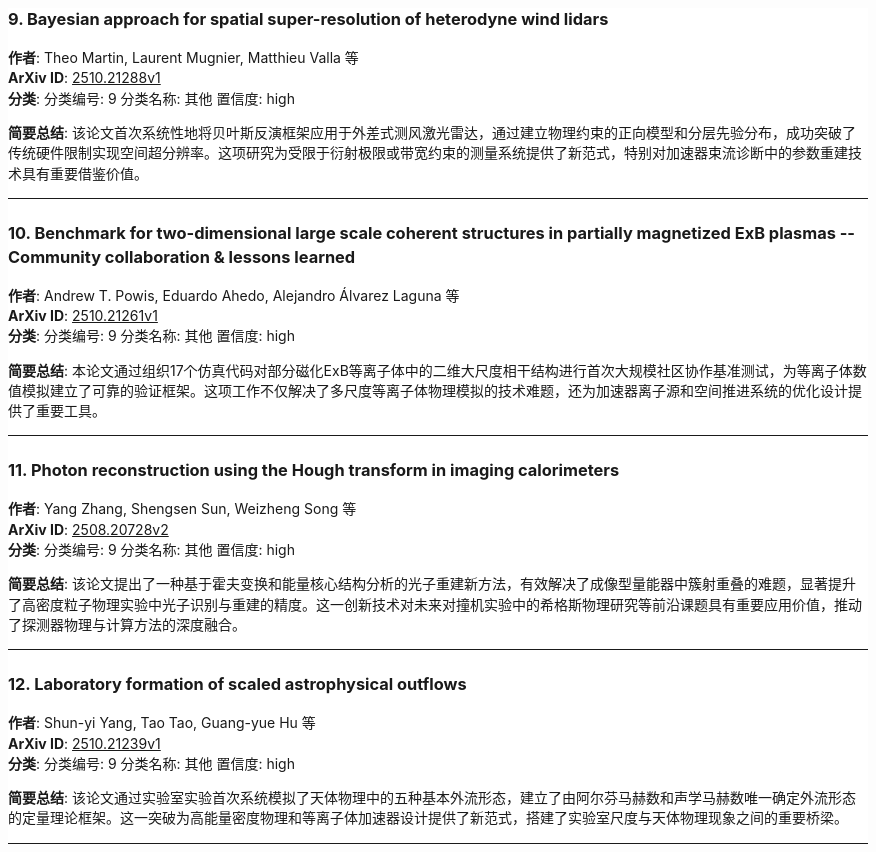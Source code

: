 
### 9. Bayesian approach for spatial super-resolution of heterodyne wind lidars

**作者**: Theo Martin, Laurent Mugnier, Matthieu Valla 等  
**ArXiv ID**: [2510.21288v1](https://arxiv.org/abs/2510.21288v1)  
**分类**: 分类编号: 9
分类名称: 其他
置信度: high  

**简要总结**: 该论文首次系统性地将贝叶斯反演框架应用于外差式测风激光雷达，通过建立物理约束的正向模型和分层先验分布，成功突破了传统硬件限制实现空间超分辨率。这项研究为受限于衍射极限或带宽约束的测量系统提供了新范式，特别对加速器束流诊断中的参数重建技术具有重要借鉴价值。

---

### 10. Benchmark for two-dimensional large scale coherent structures in   partially magnetized ExB plasmas -- Community collaboration & lessons learned

**作者**: Andrew T. Powis, Eduardo Ahedo, Alejandro Álvarez Laguna 等  
**ArXiv ID**: [2510.21261v1](https://arxiv.org/abs/2510.21261v1)  
**分类**: 分类编号: 9
分类名称: 其他
置信度: high  

**简要总结**: 本论文通过组织17个仿真代码对部分磁化ExB等离子体中的二维大尺度相干结构进行首次大规模社区协作基准测试，为等离子体数值模拟建立了可靠的验证框架。这项工作不仅解决了多尺度等离子体物理模拟的技术难题，还为加速器离子源和空间推进系统的优化设计提供了重要工具。

---

### 11. Photon reconstruction using the Hough transform in imaging calorimeters

**作者**: Yang Zhang, Shengsen Sun, Weizheng Song 等  
**ArXiv ID**: [2508.20728v2](https://arxiv.org/abs/2508.20728v2)  
**分类**: 分类编号: 9
分类名称: 其他
置信度: high  

**简要总结**: 该论文提出了一种基于霍夫变换和能量核心结构分析的光子重建新方法，有效解决了成像型量能器中簇射重叠的难题，显著提升了高密度粒子物理实验中光子识别与重建的精度。这一创新技术对未来对撞机实验中的希格斯物理研究等前沿课题具有重要应用价值，推动了探测器物理与计算方法的深度融合。

---

### 12. Laboratory formation of scaled astrophysical outflows

**作者**: Shun-yi Yang, Tao Tao, Guang-yue Hu 等  
**ArXiv ID**: [2510.21239v1](https://arxiv.org/abs/2510.21239v1)  
**分类**: 分类编号: 9
分类名称: 其他
置信度: high  

**简要总结**: 该论文通过实验室实验首次系统模拟了天体物理中的五种基本外流形态，建立了由阿尔芬马赫数和声学马赫数唯一确定外流形态的定量理论框架。这一突破为高能量密度物理和等离子体加速器设计提供了新范式，搭建了实验室尺度与天体物理现象之间的重要桥梁。

---